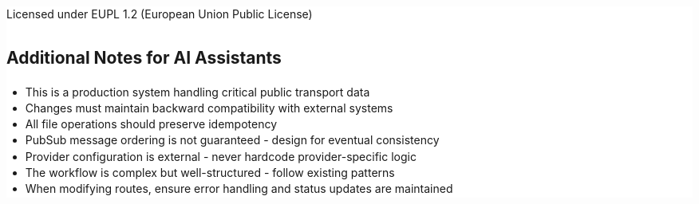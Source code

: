 Licensed under EUPL 1.2 (European Union Public License)

## Additional Notes for AI Assistants

- This is a production system handling critical public transport data
- Changes must maintain backward compatibility with external systems
- All file operations should preserve idempotency
- PubSub message ordering is not guaranteed - design for eventual consistency
- Provider configuration is external - never hardcode provider-specific logic
- The workflow is complex but well-structured - follow existing patterns
- When modifying routes, ensure error handling and status updates are maintained
